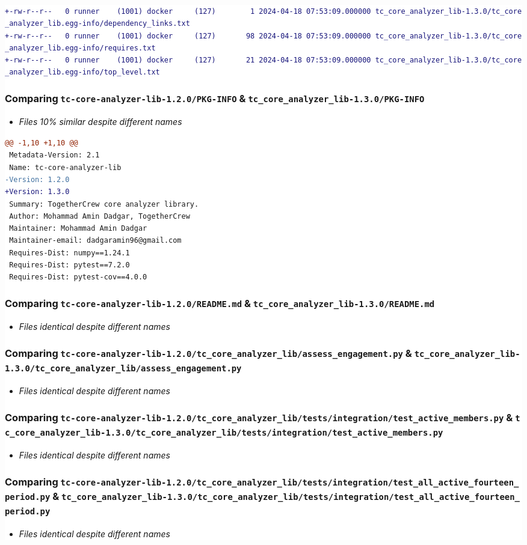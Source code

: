 ```diff
+-rw-r--r--   0 runner    (1001) docker     (127)        1 2024-04-18 07:53:09.000000 tc_core_analyzer_lib-1.3.0/tc_core_analyzer_lib.egg-info/dependency_links.txt
+-rw-r--r--   0 runner    (1001) docker     (127)       98 2024-04-18 07:53:09.000000 tc_core_analyzer_lib-1.3.0/tc_core_analyzer_lib.egg-info/requires.txt
+-rw-r--r--   0 runner    (1001) docker     (127)       21 2024-04-18 07:53:09.000000 tc_core_analyzer_lib-1.3.0/tc_core_analyzer_lib.egg-info/top_level.txt
```

### Comparing `tc-core-analyzer-lib-1.2.0/PKG-INFO` & `tc_core_analyzer_lib-1.3.0/PKG-INFO`

 * *Files 10% similar despite different names*

```diff
@@ -1,10 +1,10 @@
 Metadata-Version: 2.1
 Name: tc-core-analyzer-lib
-Version: 1.2.0
+Version: 1.3.0
 Summary: TogetherCrew core analyzer library.
 Author: Mohammad Amin Dadgar, TogetherCrew
 Maintainer: Mohammad Amin Dadgar
 Maintainer-email: dadgaramin96@gmail.com
 Requires-Dist: numpy==1.24.1
 Requires-Dist: pytest==7.2.0
 Requires-Dist: pytest-cov==4.0.0
```

### Comparing `tc-core-analyzer-lib-1.2.0/README.md` & `tc_core_analyzer_lib-1.3.0/README.md`

 * *Files identical despite different names*

### Comparing `tc-core-analyzer-lib-1.2.0/tc_core_analyzer_lib/assess_engagement.py` & `tc_core_analyzer_lib-1.3.0/tc_core_analyzer_lib/assess_engagement.py`

 * *Files identical despite different names*

### Comparing `tc-core-analyzer-lib-1.2.0/tc_core_analyzer_lib/tests/integration/test_active_members.py` & `tc_core_analyzer_lib-1.3.0/tc_core_analyzer_lib/tests/integration/test_active_members.py`

 * *Files identical despite different names*

### Comparing `tc-core-analyzer-lib-1.2.0/tc_core_analyzer_lib/tests/integration/test_all_active_fourteen_period.py` & `tc_core_analyzer_lib-1.3.0/tc_core_analyzer_lib/tests/integration/test_all_active_fourteen_period.py`

 * *Files identical despite different names*
